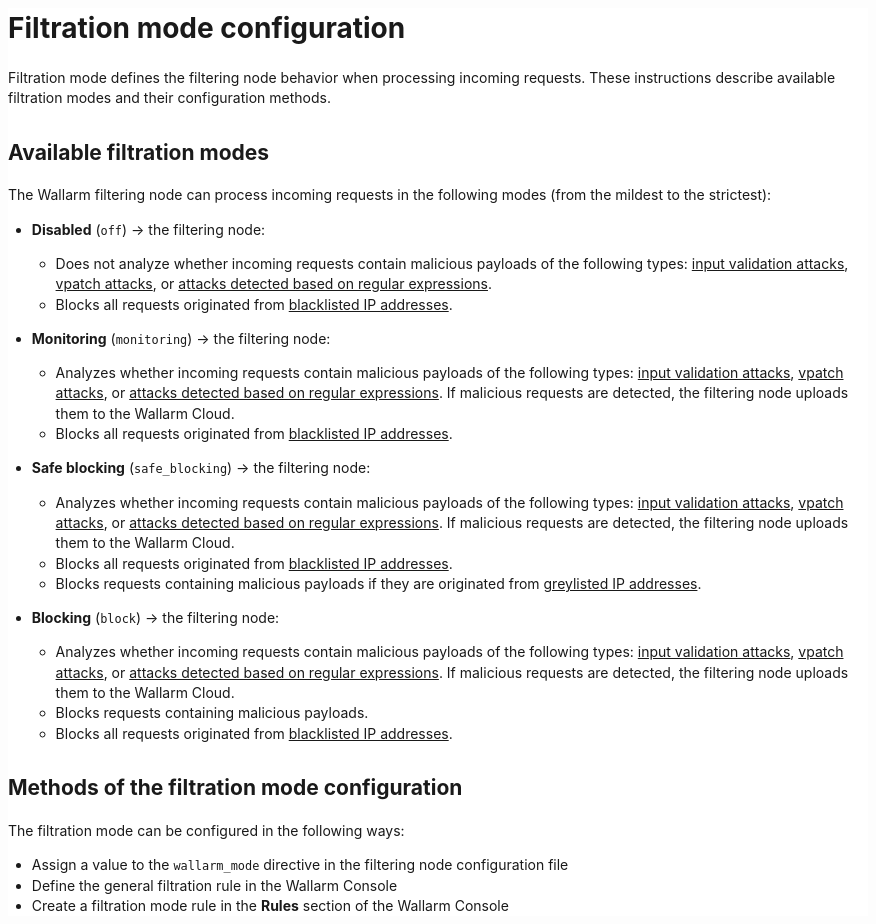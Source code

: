 # Filtration mode configuration

Filtration mode defines the filtering node behavior when processing incoming requests. These instructions describe available filtration modes and their configuration methods.

## Available filtration modes

The Wallarm filtering node can process incoming requests in the following modes (from the mildest to the strictest):

* **Disabled** (`off`) → the filtering node:

    * Does not analyze whether incoming requests contain malicious payloads of the following types: [input validation attacks](../about-wallarm-waf/protecting-against-attacks.md#input-validation-attacks), [vpatch attacks](../user-guides/rules/vpatch-rule.md), or [attacks detected based on regular expressions](../user-guides/rules/regex-rule.md).
    * Blocks all requests originated from [blacklisted IP addresses](../user-guides/ip-lists/blacklist.md).
* **Monitoring** (`monitoring`) → the filtering node:
    * Analyzes whether incoming requests contain malicious payloads of the following types: [input validation attacks](../about-wallarm-waf/protecting-against-attacks.md#input-validation-attacks), [vpatch attacks](../user-guides/rules/vpatch-rule.md), or [attacks detected based on regular expressions](../user-guides/rules/regex-rule.md). If malicious requests are detected, the filtering node uploads them to the Wallarm Cloud.
    * Blocks all requests originated from [blacklisted IP addresses](../user-guides/ip-lists/blacklist.md).
* **Safe blocking** (`safe_blocking`) → the filtering node:
    * Analyzes whether incoming requests contain malicious payloads of the following types: [input validation attacks](../about-wallarm-waf/protecting-against-attacks.md#input-validation-attacks), [vpatch attacks](../user-guides/rules/vpatch-rule.md), or [attacks detected based on regular expressions](../user-guides/rules/regex-rule.md). If malicious requests are detected, the filtering node uploads them to the Wallarm Cloud.
    * Blocks all requests originated from [blacklisted IP addresses](../user-guides/ip-lists/blacklist.md).
    * Blocks requests containing malicious payloads if they are originated from [greylisted IP addresses](../user-guides/ip-lists/greylist.md).
* **Blocking** (`block`) → the filtering node:
    * Analyzes whether incoming requests contain malicious payloads of the following types: [input validation attacks](../about-wallarm-waf/protecting-against-attacks.md#input-validation-attacks), [vpatch attacks](../user-guides/rules/vpatch-rule.md), or [attacks detected based on regular expressions](../user-guides/rules/regex-rule.md). If malicious requests are detected, the filtering node uploads them to the Wallarm Cloud.
    * Blocks requests containing malicious payloads.
    * Blocks all requests originated from [blacklisted IP addresses](../user-guides/ip-lists/blacklist.md).

## Methods of the filtration mode configuration

The filtration mode can be configured in the following ways:

* Assign a value to the `wallarm_mode` directive in the filtering node configuration file
* Define the general filtration rule in the Wallarm Console
* Create a filtration mode rule in the **Rules** section of the Wallarm Console
